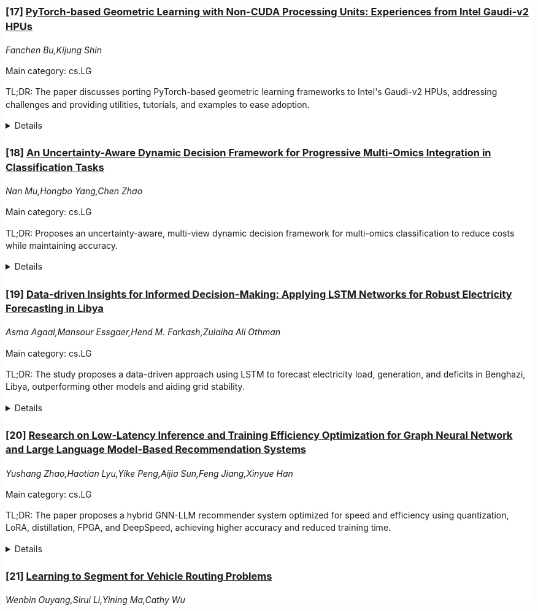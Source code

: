 
### [17] [PyTorch-based Geometric Learning with Non-CUDA Processing Units: Experiences from Intel Gaudi-v2 HPUs](https://arxiv.org/abs/2507.01031)
*Fanchen Bu,Kijung Shin*

Main category: cs.LG

TL;DR: The paper discusses porting PyTorch-based geometric learning frameworks to Intel's Gaudi-v2 HPUs, addressing challenges and providing utilities, tutorials, and examples to ease adoption.


<details><summary>Details</summary></details>


### [18] [An Uncertainty-Aware Dynamic Decision Framework for Progressive Multi-Omics Integration in Classification Tasks](https://arxiv.org/abs/2507.01032)
*Nan Mu,Hongbo Yang,Chen Zhao*

Main category: cs.LG

TL;DR: Proposes an uncertainty-aware, multi-view dynamic decision framework for multi-omics classification to reduce costs while maintaining accuracy.


<details><summary>Details</summary></details>


### [19] [Data-driven Insights for Informed Decision-Making: Applying LSTM Networks for Robust Electricity Forecasting in Libya](https://arxiv.org/abs/2507.01034)
*Asma Agaal,Mansour Essgaer,Hend M. Farkash,Zulaiha Ali Othman*

Main category: cs.LG

TL;DR: The study proposes a data-driven approach using LSTM to forecast electricity load, generation, and deficits in Benghazi, Libya, outperforming other models and aiding grid stability.


<details><summary>Details</summary></details>


### [20] [Research on Low-Latency Inference and Training Efficiency Optimization for Graph Neural Network and Large Language Model-Based Recommendation Systems](https://arxiv.org/abs/2507.01035)
*Yushang Zhao,Haotian Lyu,Yike Peng,Aijia Sun,Feng Jiang,Xinyue Han*

Main category: cs.LG

TL;DR: The paper proposes a hybrid GNN-LLM recommender system optimized for speed and efficiency using quantization, LoRA, distillation, FPGA, and DeepSpeed, achieving higher accuracy and reduced training time.


<details><summary>Details</summary></details>


### [21] [Learning to Segment for Vehicle Routing Problems](https://arxiv.org/abs/2507.01037)
*Wenbin Ouyang,Sirui Li,Yining Ma,Cathy Wu*
